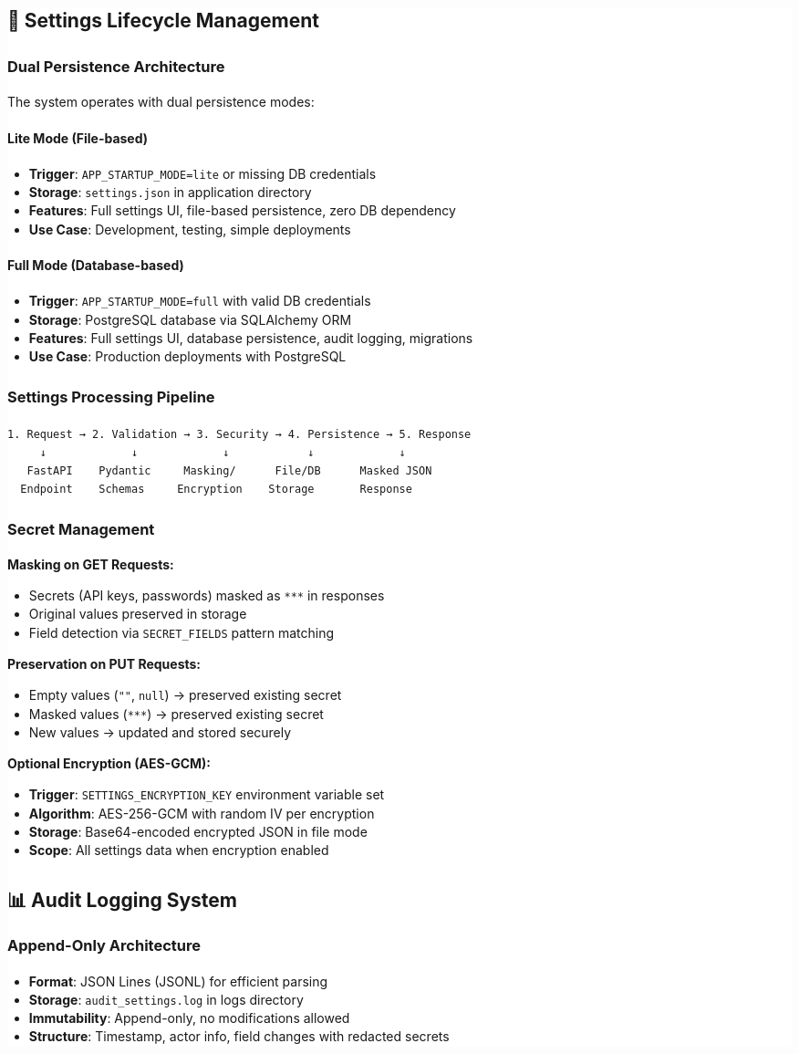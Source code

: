 ## 🔧 Settings Lifecycle Management

### Dual Persistence Architecture

The system operates with dual persistence modes:

#### **Lite Mode (File-based)**
- **Trigger**: `APP_STARTUP_MODE=lite` or missing DB credentials
- **Storage**: `settings.json` in application directory
- **Features**: Full settings UI, file-based persistence, zero DB dependency
- **Use Case**: Development, testing, simple deployments

#### **Full Mode (Database-based)**
- **Trigger**: `APP_STARTUP_MODE=full` with valid DB credentials
- **Storage**: PostgreSQL database via SQLAlchemy ORM
- **Features**: Full settings UI, database persistence, audit logging, migrations
- **Use Case**: Production deployments with PostgreSQL

### Settings Processing Pipeline

```
1. Request → 2. Validation → 3. Security → 4. Persistence → 5. Response
     ↓             ↓             ↓            ↓             ↓
   FastAPI    Pydantic     Masking/      File/DB      Masked JSON
  Endpoint    Schemas     Encryption    Storage       Response
```

### Secret Management

**Masking on GET Requests:**
- Secrets (API keys, passwords) masked as `***` in responses
- Original values preserved in storage
- Field detection via `SECRET_FIELDS` pattern matching

**Preservation on PUT Requests:**
- Empty values (`""`, `null`) → preserved existing secret
- Masked values (`***`) → preserved existing secret  
- New values → updated and stored securely

**Optional Encryption (AES-GCM):**
- **Trigger**: `SETTINGS_ENCRYPTION_KEY` environment variable set
- **Algorithm**: AES-256-GCM with random IV per encryption
- **Storage**: Base64-encoded encrypted JSON in file mode
- **Scope**: All settings data when encryption enabled

## 📊 Audit Logging System

### Append-Only Architecture
- **Format**: JSON Lines (JSONL) for efficient parsing
- **Storage**: `audit_settings.log` in logs directory
- **Immutability**: Append-only, no modifications allowed
- **Structure**: Timestamp, actor info, field changes with redacted secrets
